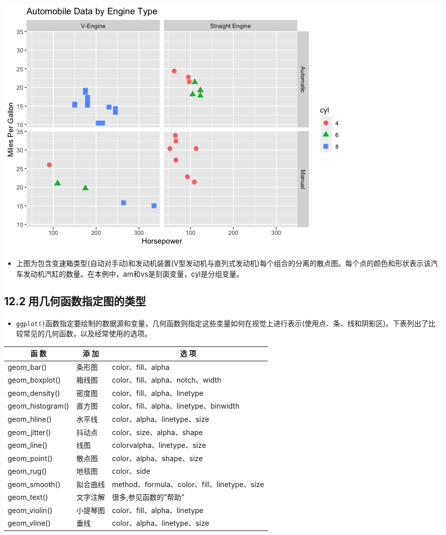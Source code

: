 ![](Phase2_R_Advanced_Learning_5_ggplot2高级绘图_files/figure-gfm/unnamed-chunk-3-1.png)

- 上图为包含变速箱类型(自动对手动)和发动机装置(V型发动机与直列式发动机)每个组合的分离的散点图。每个点的颜色和形状表示该汽车发动机汽缸的数量。在本例中，am和vs是刻面变量，cyl是分组变量。

## 12.2 用几何函数指定图的类型

- `ggplot()`函数指定要绘制的数据源和变量，几何函数则指定这些变量如何在视觉上进行表示(使用点、条、线和阴影区)。下表列出了比较常见的几何函数，以及经常使用的选项。

| 函 数            | 添 加    | 选 项                                        |
|------------------|----------|----------------------------------------------|
| geom_bar()       | 条形图   | color、fill、alpha                           |
| geom_boxplot()   | 箱线图   | color、fill、alpha、notch、width             |
| geom_density()   | 密度图   | color、fill、alpha、linetype                 |
| geom_histogram() | 直方图   | color、fill、alpha、linetype、binwidth       |
| geom_hline()     | 水平线   | color、alpha、linetype、size                 |
| geom_jitter()    | 抖动点   | color、size、alpha、shape                    |
| geom_line()      | 线图     | colorvalpha、linetype、size                  |
| geom_point()     | 散点图   | color、alpha、shape、size                    |
| geom_rug()       | 地毯图   | color、side                                  |
| geom_smooth()    | 拟合曲线 | method、formula、color、fill、linetype、size |
| geom_text()      | 文字注解 | 很多,参见函数的”帮助”                        |
| geom_violin()    | 小提琴图 | color、fill、alpha、linetype                 |
| geom_vline()     | 垂线     | color、alpha、linetype、size                 |
